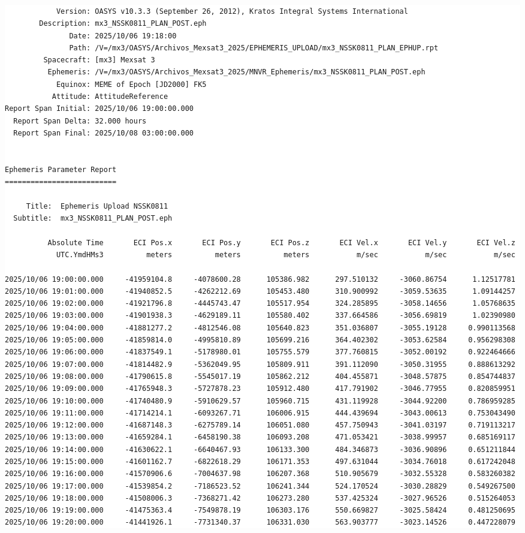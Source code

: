                 Version: OASYS v10.3.3 (September 26, 2012), Kratos Integral Systems International
            Description: mx3_NSSK0811_PLAN_POST.eph
                   Date: 2025/10/06 19:18:00
                   Path: /V=/mx3/OASYS/Archivos_Mexsat3_2025/EPHEMERIS_UPLOAD/mx3_NSSK0811_PLAN_EPHUP.rpt
             Spacecraft: [mx3] Mexsat 3
              Ephemeris: /V=/mx3/OASYS/Archivos_Mexsat3_2025/MNVR_Ephemeris/mx3_NSSK0811_PLAN_POST.eph
                Equinox: MEME of Epoch [JD2000] FK5
               Attitude: AttitudeReference
    Report Span Initial: 2025/10/06 19:00:00.000
      Report Span Delta: 32.000 hours
      Report Span Final: 2025/10/08 03:00:00.000
    
    
    Ephemeris Parameter Report
    ==========================
    
         Title:  Ephemeris Upload NSSK0811
      Subtitle:  mx3_NSSK0811_PLAN_POST.eph
    
              Absolute Time       ECI Pos.x       ECI Pos.y       ECI Pos.z       ECI Vel.x       ECI Vel.y       ECI Vel.z
                UTC.YmdHMs3          meters          meters          meters           m/sec           m/sec           m/sec
    
    2025/10/06 19:00:00.000     -41959104.8     -4078600.28      105386.982      297.510132     -3060.86754      1.12517781
    2025/10/06 19:01:00.000     -41940852.5     -4262212.69      105453.480      310.900992     -3059.53635      1.09144257
    2025/10/06 19:02:00.000     -41921796.8     -4445743.47      105517.954      324.285895     -3058.14656      1.05768635
    2025/10/06 19:03:00.000     -41901938.3     -4629189.11      105580.402      337.664586     -3056.69819      1.02390980
    2025/10/06 19:04:00.000     -41881277.2     -4812546.08      105640.823      351.036807     -3055.19128     0.990113568
    2025/10/06 19:05:00.000     -41859814.0     -4995810.89      105699.216      364.402302     -3053.62584     0.956298308
    2025/10/06 19:06:00.000     -41837549.1     -5178980.01      105755.579      377.760815     -3052.00192     0.922464666
    2025/10/06 19:07:00.000     -41814482.9     -5362049.95      105809.911      391.112090     -3050.31955     0.888613292
    2025/10/06 19:08:00.000     -41790615.8     -5545017.19      105862.212      404.455871     -3048.57875     0.854744837
    2025/10/06 19:09:00.000     -41765948.3     -5727878.23      105912.480      417.791902     -3046.77955     0.820859951
    2025/10/06 19:10:00.000     -41740480.9     -5910629.57      105960.715      431.119928     -3044.92200     0.786959285
    2025/10/06 19:11:00.000     -41714214.1     -6093267.71      106006.915      444.439694     -3043.00613     0.753043490
    2025/10/06 19:12:00.000     -41687148.3     -6275789.14      106051.080      457.750943     -3041.03197     0.719113217
    2025/10/06 19:13:00.000     -41659284.1     -6458190.38      106093.208      471.053421     -3038.99957     0.685169117
    2025/10/06 19:14:00.000     -41630622.1     -6640467.93      106133.300      484.346873     -3036.90896     0.651211844
    2025/10/06 19:15:00.000     -41601162.7     -6822618.29      106171.353      497.631044     -3034.76018     0.617242048
    2025/10/06 19:16:00.000     -41570906.6     -7004637.98      106207.368      510.905679     -3032.55328     0.583260382
    2025/10/06 19:17:00.000     -41539854.2     -7186523.52      106241.344      524.170524     -3030.28829     0.549267500
    2025/10/06 19:18:00.000     -41508006.3     -7368271.42      106273.280      537.425324     -3027.96526     0.515264053
    2025/10/06 19:19:00.000     -41475363.4     -7549878.19      106303.176      550.669827     -3025.58424     0.481250695
    2025/10/06 19:20:00.000     -41441926.1     -7731340.37      106331.030      563.903777     -3023.14526     0.447228079